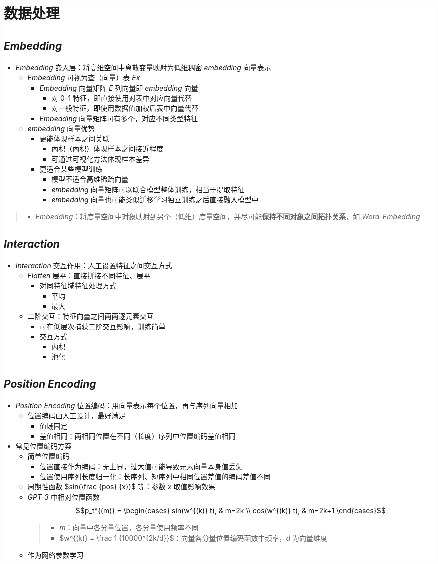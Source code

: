 #   数据处理

##  *Embedding*

-   *Embedding* 嵌入层：将高维空间中离散变量映射为低维稠密 *embedding* 向量表示
    -   *Embedding* 可视为查（向量）表 $Ex$
        -   *Embedding* 向量矩阵 $E$ 列向量即 *embedding* 向量
            -   对 0-1 特征，即直接使用对表中对应向量代替
            -   对一般特征，即使用数据值加权后表中向量代替
        -   *Embedding* 向量矩阵可有多个，对应不同类型特征
    -   *embedding* 向量优势
        -   更能体现样本之间关联
            -   內积（內积）体现样本之间接近程度
            -   可通过可视化方法体现样本差异
        -   更适合某些模型训练
            -   模型不适合高维稀疏向量
            -   *embedding* 向量矩阵可以联合模型整体训练，相当于提取特征
            -   *embedding* 向量也可能类似迁移学习独立训练之后直接融入模型中

> - *Embedding*：将度量空间中对象映射到另个（低维）度量空间，并尽可能**保持不同对象之间拓扑关系**，如 *Word-Embedding*

##  *Interaction*

-   *Interaction* 交互作用：人工设置特征之间交互方式
    -   *Flatten* 展平：直接拼接不同特征、展平
        -   对同特征域特征处理方式
            -   平均
            -   最大
    -   二阶交互：特征向量之间两两逐元素交互
        -   可在低层次捕获二阶交互影响，训练简单
        -   交互方式
            -   内积
            -   池化

## *Position Encoding*

-   *Position Encoding* 位置编码：用向量表示每个位置，再与序列向量相加
    -   位置编码由人工设计，最好满足
        -   值域固定
        -   差值相同：两相同位置在不同（长度）序列中位置编码差值相同
-   常见位置编码方案
    -   简单位置编码
        -   位置直接作为编码：无上界，过大值可能导致元素向量本身值丢失
        -   位置使用序列长度归一化：长序列、短序列中相同位置差值的编码差值不同
    -   周期性函数 $sin(\frac {pos} {x})$ 等：参数 $x$ 取值影响效果
    -   *GPT-3* 中相对位置函数
        $$p_t^{(m)} = \begin{cases}
            sin(w^{(k)} t), & m=2k \\
            cos(w^{(k)} t), & m=2k+1
        \end{cases}$$
        > - $m$：向量中各分量位置，各分量使用频率不同
        > - $w^{(k)} = \frac 1 {10000^{2k/d}}$：向量各分量位置编码函数中频率，$d$ 为向量维度
    -   作为网络参数学习
